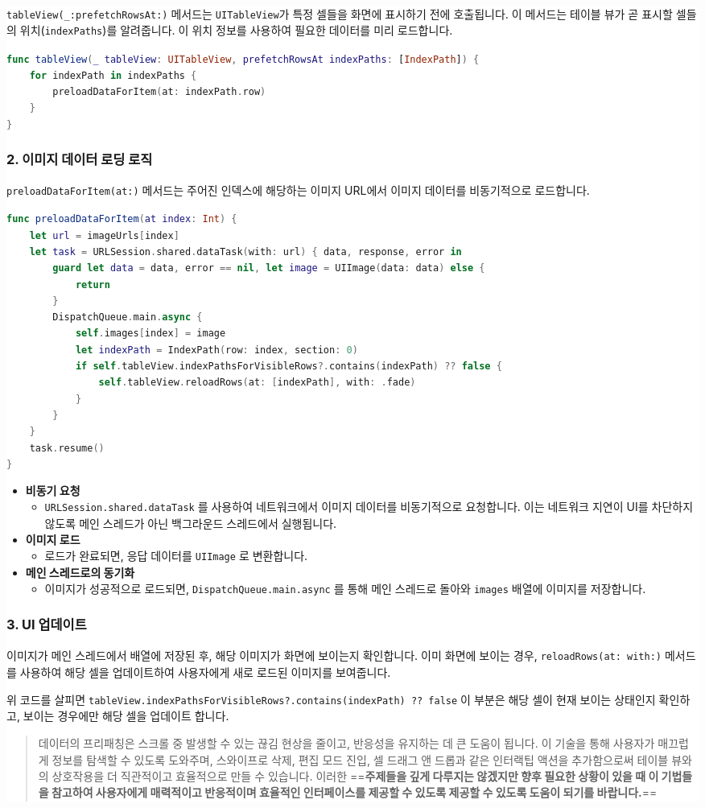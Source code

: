 `tableView(_:prefetchRowsAt:)` 메서드는 `UITableView`가 특정 셀들을 화면에 표시하기 전에 호출됩니다. 이 메서드는 테이블 뷰가 곧 표시할 셀들의 위치(`indexPaths`)를 알려줍니다. 이 위치 정보를 사용하여 필요한 데이터를 미리 로드합니다.

```Swift
func tableView(_ tableView: UITableView, prefetchRowsAt indexPaths: [IndexPath]) {
    for indexPath in indexPaths {
        preloadDataForItem(at: indexPath.row)
    }
}
```

  

### 2. 이미지 데이터 로딩 로직

`preloadDataForItem(at:)` 메서드는 주어진 인덱스에 해당하는 이미지 URL에서 이미지 데이터를 비동기적으로 로드합니다.

```Swift
func preloadDataForItem(at index: Int) {
    let url = imageUrls[index]
    let task = URLSession.shared.dataTask(with: url) { data, response, error in
        guard let data = data, error == nil, let image = UIImage(data: data) else {
            return
        }
        DispatchQueue.main.async {
            self.images[index] = image
            let indexPath = IndexPath(row: index, section: 0)
            if self.tableView.indexPathsForVisibleRows?.contains(indexPath) ?? false {
                self.tableView.reloadRows(at: [indexPath], with: .fade)
            }
        }
    }
    task.resume()
}
```

- **비동기 요청**
    - `URLSession.shared.dataTask` 를 사용하여 네트워크에서 이미지 데이터를 비동기적으로 요청합니다. 이는 네트워크 지연이 UI를 차단하지 않도록 메인 스레드가 아닌 백그라운드 스레드에서 실행됩니다.
- **이미지 로드**
    - 로드가 완료되면, 응답 데이터를 `UIImage` 로 변환합니다.
- **메인 스레드로의 동기화**
    - 이미지가 성공적으로 로드되면, `DispatchQueue.main.async` 를 통해 메인 스레드로 돌아와 `images` 배열에 이미지를 저장합니다.

  

### 3. UI 업데이트

이미지가 메인 스레드에서 배열에 저장된 후, 해당 이미지가 화면에 보이는지 확인합니다. 이미 화면에 보이는 경우, `reloadRows(at: with:)` 메서드를 사용하여 해당 셀을 업데이트하여 사용자에게 새로 로드된 이미지를 보여줍니다.

위 코드를 살피면 `tableView.indexPathsForVisibleRows?.contains(indexPath) ?? false` 이 부분은 해당 셀이 현재 보이는 상태인지 확인하고, 보이는 경우에만 해당 셀을 업데이트 합니다.

  

> 데이터의 프리패칭은 스크롤 중 발생할 수 있는 끊김 현상을 줄이고, 반응성을 유지하는 데 큰 도움이 됩니다. 이 기술을 통해 사용자가 매끄럽게 정보를 탐색할 수 있도록 도와주며, 스와이프로 삭제, 편집 모드 진입, 셀 드래그 앤 드롭과 같은 인터랙팁 액션을 추가함으로써 테이블 뷰와의 상호작용을 더 직관적이고 효율적으로 만들 수 있습니다. 이러한 ==**주제들을 깊게 다루지는 않겠지만 향후 필요한 상황이 있을 때 이 기법들을 참고하여 사용자에게 매력적이고 반응적이며 효율적인 인터페이스를 제공할 수 있도록 제공할 수 있도록 도움이 되기를 바랍니다.**==
